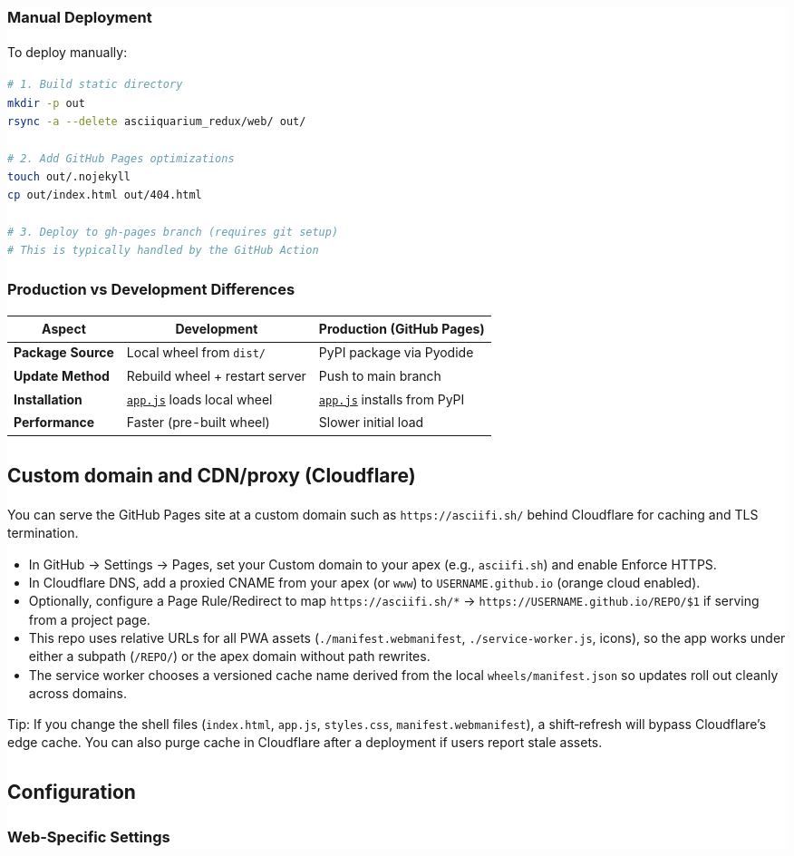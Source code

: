 ### Manual Deployment

To deploy manually:

```bash
# 1. Build static directory
mkdir -p out
rsync -a --delete asciiquarium_redux/web/ out/

# 2. Add GitHub Pages optimizations
touch out/.nojekyll
cp out/index.html out/404.html

# 3. Deploy to gh-pages branch (requires git setup)
# This is typically handled by the GitHub Action
```

### Production vs Development Differences

| Aspect             | Development                                                    | Production (GitHub Pages)                                       |
|--------------------|----------------------------------------------------------------|-----------------------------------------------------------------|
| **Package Source** | Local wheel from `dist/`                                       | PyPI package via Pyodide                                        |
| **Update Method**  | Rebuild wheel + restart server                                 | Push to main branch                                             |
| **Installation**   | [`app.js`](../asciiquarium_redux/web/app.js) loads local wheel | [`app.js`](../asciiquarium_redux/web/app.js) installs from PyPI |
| **Performance**    | Faster (pre-built wheel)                                       | Slower initial load                                             |

## Custom domain and CDN/proxy (Cloudflare)

You can serve the GitHub Pages site at a custom domain such as `https://asciifi.sh/` behind Cloudflare for caching and TLS termination.

- In GitHub → Settings → Pages, set your Custom domain to your apex (e.g., `asciifi.sh`) and enable Enforce HTTPS.
- In Cloudflare DNS, add a proxied CNAME from your apex (or `www`) to `USERNAME.github.io` (orange cloud enabled).
- Optionally, configure a Page Rule/Redirect to map `https://asciifi.sh/*` → `https://USERNAME.github.io/REPO/$1` if serving from a project page.
- This repo uses relative URLs for all PWA assets (`./manifest.webmanifest`, `./service-worker.js`, icons), so the app works under either a subpath (`/REPO/`) or the apex domain without path rewrites.
- The service worker chooses a versioned cache name derived from the local `wheels/manifest.json` so updates roll out cleanly across domains.

Tip: If you change the shell files (`index.html`, `app.js`, `styles.css`, `manifest.webmanifest`), a shift‑refresh will bypass Cloudflare’s edge cache. You can also purge cache in Cloudflare after a deployment if users report stale assets.

## Configuration

### Web-Specific Settings
